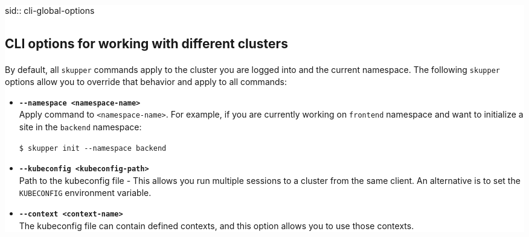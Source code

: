 sid:: cli-global-options 
## CLI options for working with different clusters

By default, all `skupper` commands apply to the cluster you are logged into and the current namespace.
The following `skupper` options allow you to override that behavior and apply to all commands:

* **`--namespace <namespace-name>`**\
Apply command to `<namespace-name>`. For example, if you are currently working on `frontend` namespace and want to initialize a site in the `backend` namespace:

  ```
  $ skupper init --namespace backend
  ```
* **`--kubeconfig <kubeconfig-path>`**\
Path to the kubeconfig file - This allows you run multiple sessions to a cluster from the same client. An alternative is to set the `KUBECONFIG` environment variable.
* **`--context <context-name>`**\
The kubeconfig file can contain defined contexts, and this option allows you to use those contexts.
